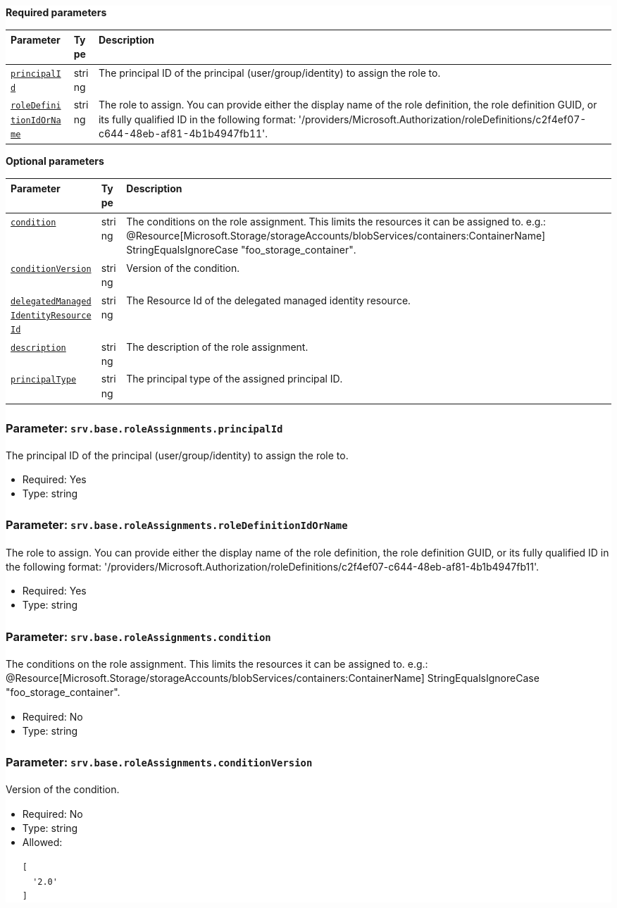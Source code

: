 **Required parameters**

| Parameter | Type | Description |
| :-- | :-- | :-- |
| [`principalId`](#parameter-srvbaseroleassignmentsprincipalid) | string | The principal ID of the principal (user/group/identity) to assign the role to. |
| [`roleDefinitionIdOrName`](#parameter-srvbaseroleassignmentsroledefinitionidorname) | string | The role to assign. You can provide either the display name of the role definition, the role definition GUID, or its fully qualified ID in the following format: '/providers/Microsoft.Authorization/roleDefinitions/c2f4ef07-c644-48eb-af81-4b1b4947fb11'. |

**Optional parameters**

| Parameter | Type | Description |
| :-- | :-- | :-- |
| [`condition`](#parameter-srvbaseroleassignmentscondition) | string | The conditions on the role assignment. This limits the resources it can be assigned to. e.g.: @Resource[Microsoft.Storage/storageAccounts/blobServices/containers:ContainerName] StringEqualsIgnoreCase "foo_storage_container". |
| [`conditionVersion`](#parameter-srvbaseroleassignmentsconditionversion) | string | Version of the condition. |
| [`delegatedManagedIdentityResourceId`](#parameter-srvbaseroleassignmentsdelegatedmanagedidentityresourceid) | string | The Resource Id of the delegated managed identity resource. |
| [`description`](#parameter-srvbaseroleassignmentsdescription) | string | The description of the role assignment. |
| [`principalType`](#parameter-srvbaseroleassignmentsprincipaltype) | string | The principal type of the assigned principal ID. |

### Parameter: `srv.base.roleAssignments.principalId`

The principal ID of the principal (user/group/identity) to assign the role to.

- Required: Yes
- Type: string

### Parameter: `srv.base.roleAssignments.roleDefinitionIdOrName`

The role to assign. You can provide either the display name of the role definition, the role definition GUID, or its fully qualified ID in the following format: '/providers/Microsoft.Authorization/roleDefinitions/c2f4ef07-c644-48eb-af81-4b1b4947fb11'.

- Required: Yes
- Type: string

### Parameter: `srv.base.roleAssignments.condition`

The conditions on the role assignment. This limits the resources it can be assigned to. e.g.: @Resource[Microsoft.Storage/storageAccounts/blobServices/containers:ContainerName] StringEqualsIgnoreCase "foo_storage_container".

- Required: No
- Type: string

### Parameter: `srv.base.roleAssignments.conditionVersion`

Version of the condition.

- Required: No
- Type: string
- Allowed:
  ```Bicep
  [
    '2.0'
  ]
  ```
